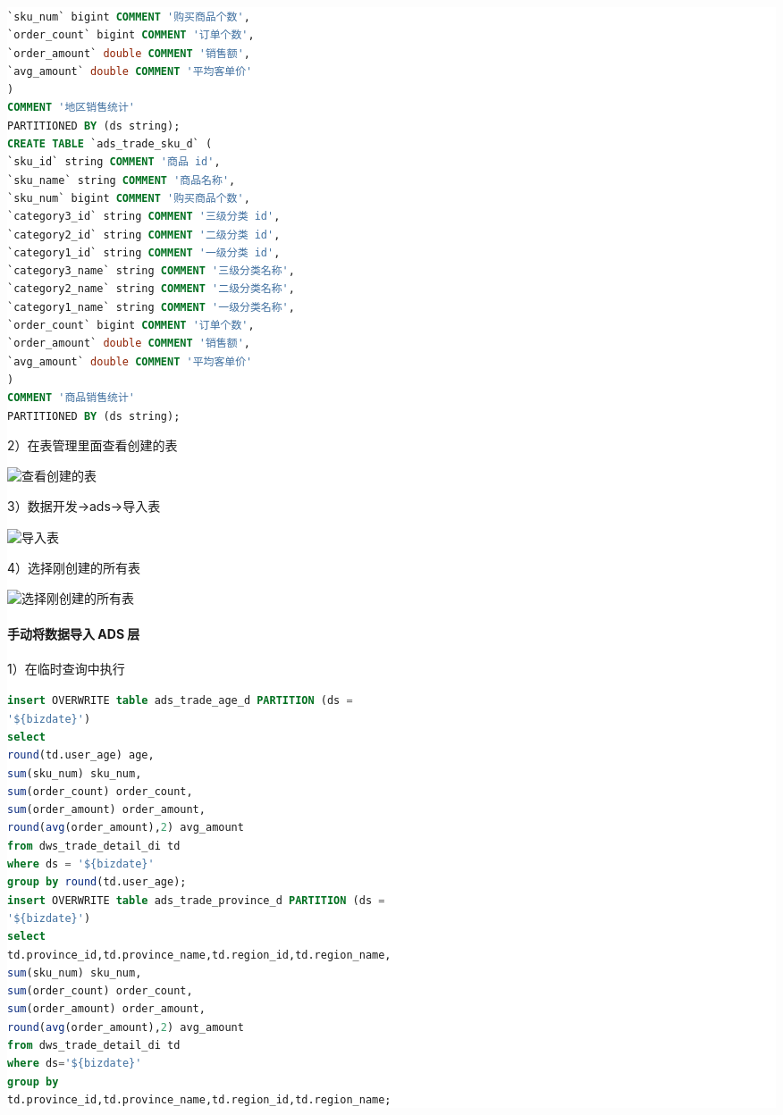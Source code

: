 ```sql
`sku_num` bigint COMMENT '购买商品个数',
`order_count` bigint COMMENT '订单个数',
`order_amount` double COMMENT '销售额',
`avg_amount` double COMMENT '平均客单价'
)
COMMENT '地区销售统计'
PARTITIONED BY (ds string);
CREATE TABLE `ads_trade_sku_d` (
`sku_id` string COMMENT '商品 id',
`sku_name` string COMMENT '商品名称',
`sku_num` bigint COMMENT '购买商品个数',
`category3_id` string COMMENT '三级分类 id',
`category2_id` string COMMENT '二级分类 id',
`category1_id` string COMMENT '一级分类 id',
`category3_name` string COMMENT '三级分类名称',
`category2_name` string COMMENT '二级分类名称',
`category1_name` string COMMENT '一级分类名称',
`order_count` bigint COMMENT '订单个数',
`order_amount` double COMMENT '销售额',
`avg_amount` double COMMENT '平均客单价'
)
COMMENT '商品销售统计'
PARTITIONED BY (ds string);
```

2）在表管理里面查看创建的表 

![查看创建的表](1584892810119.png)

3）数据开发->ads->导入表 

![导入表](1584892852910.png)

4）选择刚创建的所有表 

![选择刚创建的所有表](584892876453.png)

#### 手动将数据导入 ADS 层 

1）在临时查询中执行 

```sql
insert OVERWRITE table ads_trade_age_d PARTITION (ds =
'${bizdate}')
select
round(td.user_age) age,
sum(sku_num) sku_num,
sum(order_count) order_count,
sum(order_amount) order_amount,
round(avg(order_amount),2) avg_amount
from dws_trade_detail_di td
where ds = '${bizdate}'
group by round(td.user_age);
insert OVERWRITE table ads_trade_province_d PARTITION (ds =
'${bizdate}')
select
td.province_id,td.province_name,td.region_id,td.region_name,
sum(sku_num) sku_num,
sum(order_count) order_count,
sum(order_amount) order_amount,
round(avg(order_amount),2) avg_amount
from dws_trade_detail_di td
where ds='${bizdate}'
group by
td.province_id,td.province_name,td.region_id,td.region_name;
```